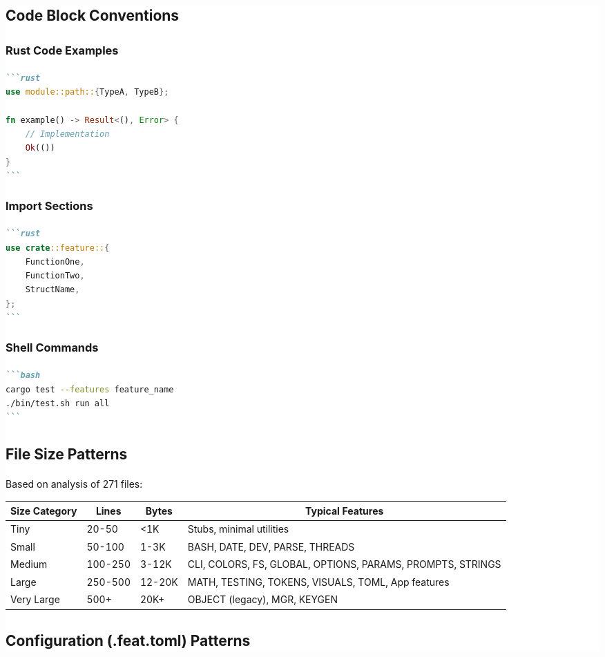 ## Code Block Conventions

### Rust Code Examples

````markdown
```rust
use module::path::{TypeA, TypeB};

fn example() -> Result<(), Error> {
    // Implementation
    Ok(())
}
```
````

### Import Sections

````markdown
```rust
use crate::feature::{
    FunctionOne,
    FunctionTwo,
    StructName,
};
```
````

### Shell Commands

````markdown
```bash
cargo test --features feature_name
./bin/test.sh run all
```
````

## File Size Patterns

Based on analysis of 271 files:

| Size Category | Lines | Bytes | Typical Features |
|---------------|-------|-------|------------------|
| Tiny | 20-50 | <1K | Stubs, minimal utilities |
| Small | 50-100 | 1-3K | BASH, DATE, DEV, PARSE, THREADS |
| Medium | 100-250 | 3-12K | CLI, COLORS, FS, GLOBAL, OPTIONS, PARAMS, PROMPTS, STRINGS |
| Large | 250-500 | 12-20K | MATH, TESTING, TOKENS, VISUALS, TOML, App features |
| Very Large | 500+ | 20K+ | OBJECT (legacy), MGR, KEYGEN |

## Configuration (.feat.toml) Patterns
